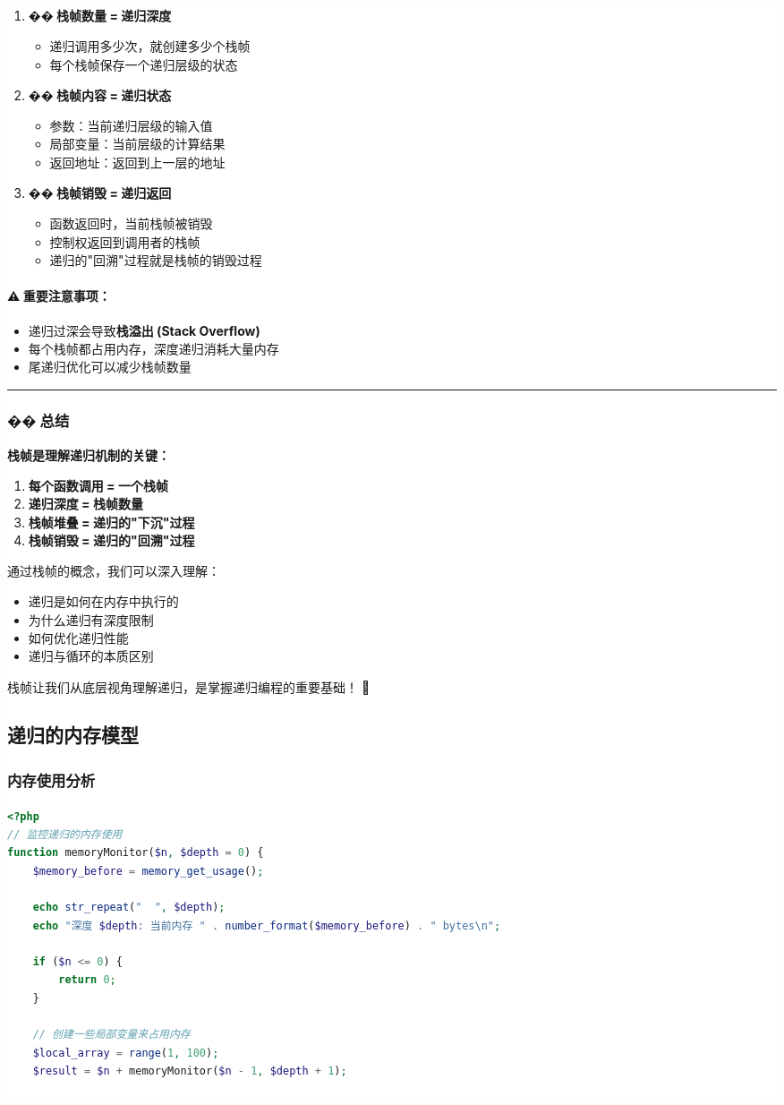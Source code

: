 1. **�� 栈帧数量 = 递归深度**
   - 递归调用多少次，就创建多少个栈帧
   - 每个栈帧保存一个递归层级的状态

2. **�� 栈帧内容 = 递归状态**
   - 参数：当前递归层级的输入值
   - 局部变量：当前层级的计算结果
   - 返回地址：返回到上一层的地址

3. **�� 栈帧销毁 = 递归返回**
   - 函数返回时，当前栈帧被销毁
   - 控制权返回到调用者的栈帧
   - 递归的"回溯"过程就是栈帧的销毁过程

#### **⚠️ 重要注意事项：**
- 递归过深会导致**栈溢出 (Stack Overflow)**
- 每个栈帧都占用内存，深度递归消耗大量内存
- 尾递归优化可以减少栈帧数量

---

### �� **总结**

**栈帧是理解递归机制的关键：**

1. **每个函数调用 = 一个栈帧**
2. **递归深度 = 栈帧数量**
3. **栈帧堆叠 = 递归的"下沉"过程**
4. **栈帧销毁 = 递归的"回溯"过程**

通过栈帧的概念，我们可以深入理解：
- 递归是如何在内存中执行的
- 为什么递归有深度限制
- 如何优化递归性能
- 递归与循环的本质区别

栈帧让我们从底层视角理解递归，是掌握递归编程的重要基础！ 🚀













## 递归的内存模型

### 内存使用分析

```php
<?php
// 监控递归的内存使用
function memoryMonitor($n, $depth = 0) {
    $memory_before = memory_get_usage();
    
    echo str_repeat("  ", $depth);
    echo "深度 $depth: 当前内存 " . number_format($memory_before) . " bytes\n";
    
    if ($n <= 0) {
        return 0;
    }
    
    // 创建一些局部变量来占用内存
    $local_array = range(1, 100);
    $result = $n + memoryMonitor($n - 1, $depth + 1);
    
```